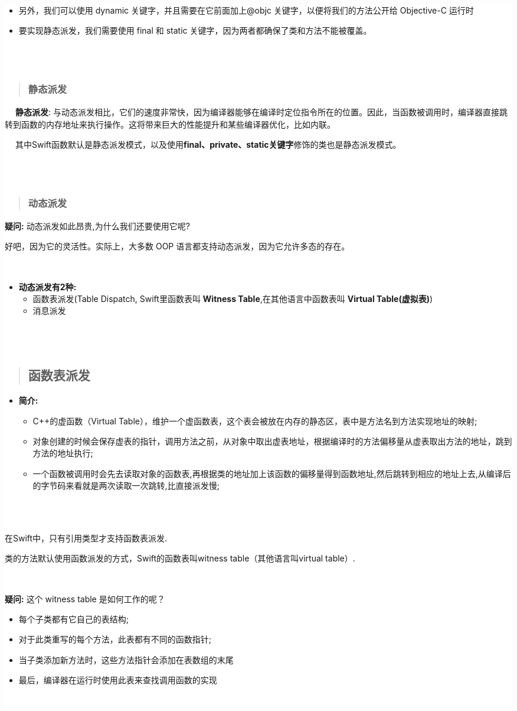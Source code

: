 - 另外，我们可以使用 dynamic 关键字，并且需要在它前面加上@objc 关键字，以便将我们的方法公开给 Objective-C 运行时

- 要实现静态派发，我们需要使用 final 和 static 关键字，因为两者都确保了类和方法不能被覆盖。


<br/><br/>

> <h3 id='静态派发'>静态派发</h3>

&emsp; **静态派发**: 与动态派发相比，它们的速度非常快，因为编译器能够在编译时定位指令所在的位置。因此，当函数被调用时，编译器直接跳转到函数的内存地址来执行操作。这将带来巨大的性能提升和某些编译器优化，比如内联。


&emsp; 其中Swift函数默认是静态派发模式，以及使用**final、private、static关键字**修饰的类也是静态派发模式。


<br/><br/>


> <h3 id='动态派发'>动态派发</h3>


**疑问:** 动态派发如此昂贵,为什么我们还要使用它呢?

好吧，因为它的灵活性。实际上，大多数 OOP 语言都支持动态派发，因为它允许多态的存在。

<br/>

- **动态派发有2种:**
	- 函数表派发(Table Dispatch, Swift里函数表叫 **Witness Table**,在其他语言中函数表叫 **Virtual Table(虚拟表)**)
	- 消息派发



<br/><br/>

> <h2 id='函数表派发'>函数表派发</h2>

- **简介:**

	- C++的虚函数（Virtual Table），维护一个虚函数表，这个表会被放在内存的静态区，表中是方法名到方法实现地址的映射;
	
	- 对象创建的时候会保存虚表的指针，调用方法之前，从对象中取出虚表地址，根据编译时的方法偏移量从虚表取出方法的地址，跳到方法的地址执行;
	
	- 一个函数被调用时会先去读取对象的函数表,再根据类的地址加上该函数的偏移量得到函数地址,然后跳转到相应的地址上去,从编译后的字节码来看就是两次读取一次跳转,比直接派发慢;


<br/><br/>


在Swift中，只有引用类型才支持函数表派发.

类的方法默认使用函数派发的方式，Swift的函数表叫witness table（其他语言叫virtual table）.

<br/>

**疑问:** 这个 witness table 是如何工作的呢？

- 每个子类都有它自己的表结构;

- 对于此类重写的每个方法，此表都有不同的函数指针;

- 当子类添加新方法时，这些方法指针会添加在表数组的末尾

- 最后，编译器在运行时使用此表来查找调用函数的实现


<br/>
